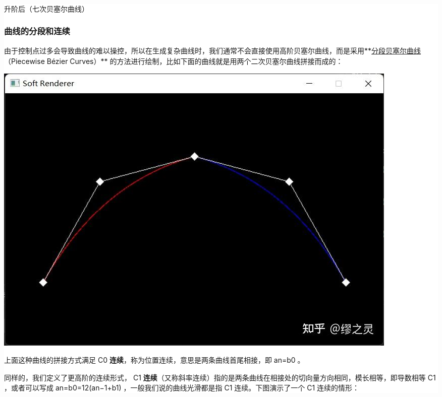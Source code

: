 升阶后（七次贝塞尔曲线）

### 曲线的分段和连续

由于控制点过多会导致曲线的难以操控，所以在生成复杂曲线时，我们通常不会直接使用高阶贝塞尔曲线，而是采用**[分段贝塞尔曲线](https://zhida.zhihu.com/search?content_id=215389663&content_type=Article&match_order=1&q=分段贝塞尔曲线&zhida_source=entity)（Piecewise Bézier Curves）** 的方法进行绘制，比如下面的曲线就是用两个二次贝塞尔曲线拼接而成的：

![img](./assets/v2-6a0d7ab30b2803c4f6b99daec40f5426_1440w.jpg)

上面这种曲线的拼接方式满足 C0 **连续**，称为位置连续，意思是两条曲线首尾相接，即 an=b0 。

同样的，我们定义了更高阶的连续形式， C1 **连续**（又称斜率连续）指的是两条曲线在相接处的切向量方向相同，模长相等，即导数相等 C1 ，或者可以写成 an=b0=12(an−1+b1) ，一般我们说的曲线光滑都是指 C1 连续。下图演示了一个 C1 连续的情形：
